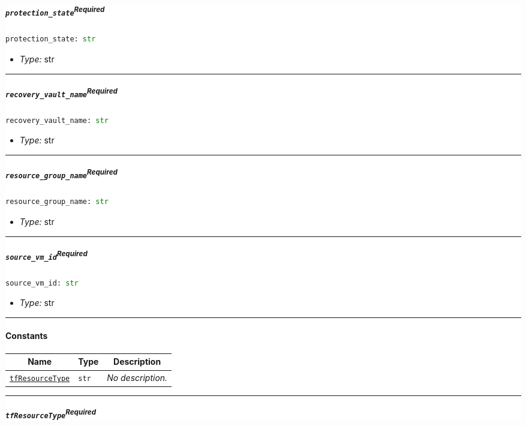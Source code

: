
##### `protection_state`<sup>Required</sup> <a name="protection_state" id="@cdktf/provider-azurerm.backupProtectedVm.BackupProtectedVm.property.protectionState"></a>

```python
protection_state: str
```

- *Type:* str

---

##### `recovery_vault_name`<sup>Required</sup> <a name="recovery_vault_name" id="@cdktf/provider-azurerm.backupProtectedVm.BackupProtectedVm.property.recoveryVaultName"></a>

```python
recovery_vault_name: str
```

- *Type:* str

---

##### `resource_group_name`<sup>Required</sup> <a name="resource_group_name" id="@cdktf/provider-azurerm.backupProtectedVm.BackupProtectedVm.property.resourceGroupName"></a>

```python
resource_group_name: str
```

- *Type:* str

---

##### `source_vm_id`<sup>Required</sup> <a name="source_vm_id" id="@cdktf/provider-azurerm.backupProtectedVm.BackupProtectedVm.property.sourceVmId"></a>

```python
source_vm_id: str
```

- *Type:* str

---

#### Constants <a name="Constants" id="Constants"></a>

| **Name** | **Type** | **Description** |
| --- | --- | --- |
| <code><a href="#@cdktf/provider-azurerm.backupProtectedVm.BackupProtectedVm.property.tfResourceType">tfResourceType</a></code> | <code>str</code> | *No description.* |

---

##### `tfResourceType`<sup>Required</sup> <a name="tfResourceType" id="@cdktf/provider-azurerm.backupProtectedVm.BackupProtectedVm.property.tfResourceType"></a>
